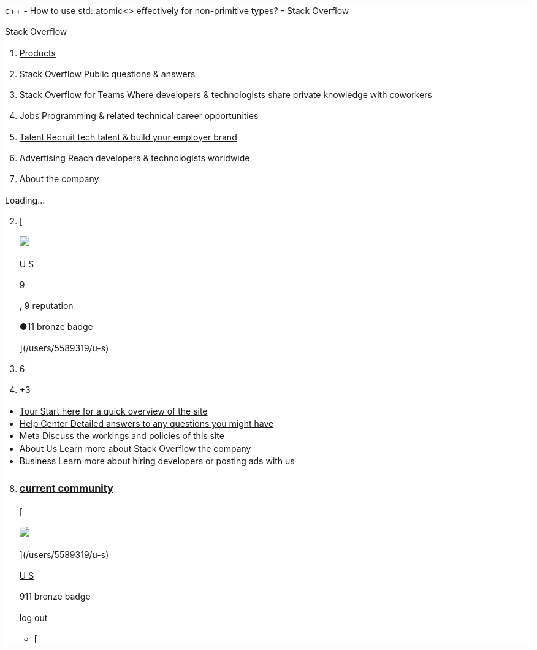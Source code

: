 c++ - How to use std::atomic<> effectively for non-primitive types? - Stack Overflow                            

[](#)

[Stack Overflow](https://stackoverflow.com)

1.  [Products](#)

1.  [Stack Overflow Public questions & answers](/)
2.  [Stack Overflow for Teams Where developers & technologists share private knowledge with coworkers](/teams)
3.  [Jobs Programming & related technical career opportunities](/jobs?so_source=ProductsMenu&so_medium=StackOverflow)
4.  [Talent Recruit tech talent & build your employer brand](https://stackoverflow.com/talent)
5.  [Advertising Reach developers & technologists worldwide](https://stackoverflow.com/advertising)
6.  [About the company](/company)

 

Loading…

2.  [
    
    ![](https://www.gravatar.com/avatar/acfadccd2f7d962908d4edbf0007277f?s=48&d=identicon&r=PG&f=1)
    
    U S
    
    9
    
    , 9 reputation
    
    ●11 bronze badge
    
    ](/users/5589319/u-s)
3.  [6](https://stackexchange.com/users/7338992?tab=inbox "You have unread inbox messages")
4.  [+3](https://stackexchange.com/users/7338992?tab=reputation "You have new reputation changes")

*   [Tour Start here for a quick overview of the site](/tour)
*   [Help Center Detailed answers to any questions you might have](/help)
*   [Meta Discuss the workings and policies of this site](https://meta.stackoverflow.com)
*   [About Us Learn more about Stack Overflow the company](https://stackoverflow.com/company)
*   [Business Learn more about hiring developers or posting ads with us](https://stackoverflowbusiness.com/?ref=topbar_help)

8.  ### [current community](https://stackoverflow.com)
    
    [
    
    ![](https://www.gravatar.com/avatar/acfadccd2f7d962908d4edbf0007277f?s=32&d=identicon&r=PG&f=1)
    
    
    ](/users/5589319/u-s)
    
    [U S](/users/5589319/u-s)
    
    911 bronze badge
    
    [log out](https://stackoverflow.com/users/logout)
    
    *   [
        